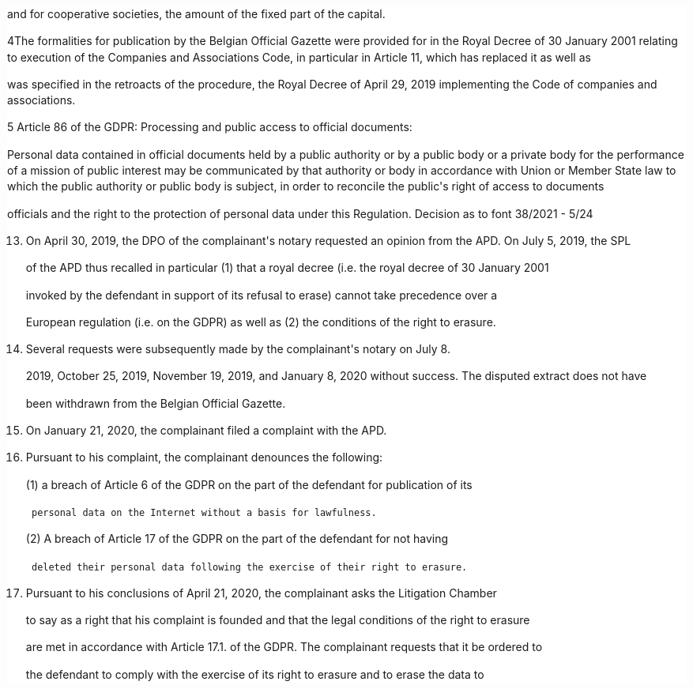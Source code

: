and for cooperative societies, the amount of the fixed part of the capital.

4The formalities for publication by the Belgian Official Gazette were provided for in the Royal Decree of 30 January 2001 relating to
execution of the Companies and Associations Code, in particular in Article 11, which has replaced it as well as

was specified in the retroacts of the procedure, the Royal Decree of April 29, 2019 implementing the Code of
companies and associations.

5 Article 86 of the GDPR: Processing and public access to official documents:

 Personal data contained in official documents held by a public authority or by
a public body or a private body for the performance of a mission of public interest may be
communicated by that authority or body in accordance with Union or Member State law
to which the public authority or public body is subject, in order to reconcile the public's right of access to documents

officials and the right to the protection of personal data under this Regulation. Decision as to font 38/2021 - 5/24

13. On April 30, 2019, the DPO of the complainant's notary requested an opinion from the APD. On July 5, 2019, the SPL

    of the APD thus recalled in particular (1) that a royal decree (i.e. the royal decree of 30 January 2001

    invoked by the defendant in support of its refusal to erase) cannot take precedence over a

    European regulation (i.e. on the GDPR) as well as (2) the conditions of the right to erasure.

14. Several requests were subsequently made by the complainant's notary on July 8.

    2019, October 25, 2019, November 19, 2019, and January 8, 2020 without success. The disputed extract does not have

    been withdrawn from the Belgian Official Gazette.

15. On January 21, 2020, the complainant filed a complaint with the APD.

16. Pursuant to his complaint, the complainant denounces the following:

    (1) a breach of Article 6 of the GDPR on the part of the defendant for publication of its

         personal data on the Internet without a basis for lawfulness.

    (2) A breach of Article 17 of the GDPR on the part of the defendant for not having

         deleted their personal data following the exercise of their right to erasure.

17. Pursuant to his conclusions of April 21, 2020, the complainant asks the Litigation Chamber

    to say as a right that his complaint is founded and that the legal conditions of the right to erasure

    are met in accordance with Article 17.1. of the GDPR. The complainant requests that it be ordered to

    the defendant to comply with the exercise of its right to erasure and to erase the data to
